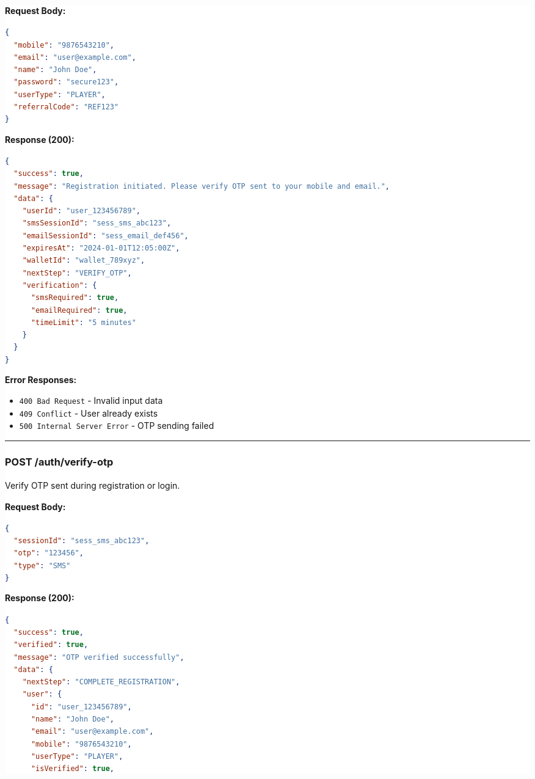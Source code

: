 **Request Body:**
```json
{
  "mobile": "9876543210",
  "email": "user@example.com",
  "name": "John Doe",
  "password": "secure123",
  "userType": "PLAYER",
  "referralCode": "REF123"
}
```

**Response (200):**
```json
{
  "success": true,
  "message": "Registration initiated. Please verify OTP sent to your mobile and email.",
  "data": {
    "userId": "user_123456789",
    "smsSessionId": "sess_sms_abc123",
    "emailSessionId": "sess_email_def456",
    "expiresAt": "2024-01-01T12:05:00Z",
    "walletId": "wallet_789xyz",
    "nextStep": "VERIFY_OTP",
    "verification": {
      "smsRequired": true,
      "emailRequired": true,
      "timeLimit": "5 minutes"
    }
  }
}
```

**Error Responses:**
- `400 Bad Request` - Invalid input data
- `409 Conflict` - User already exists
- `500 Internal Server Error` - OTP sending failed

---

### POST /auth/verify-otp
Verify OTP sent during registration or login.

**Request Body:**
```json
{
  "sessionId": "sess_sms_abc123",
  "otp": "123456",
  "type": "SMS"
}
```

**Response (200):**
```json
{
  "success": true,
  "verified": true,
  "message": "OTP verified successfully",
  "data": {
    "nextStep": "COMPLETE_REGISTRATION",
    "user": {
      "id": "user_123456789",
      "name": "John Doe",
      "email": "user@example.com",
      "mobile": "9876543210",
      "userType": "PLAYER",
      "isVerified": true,
```